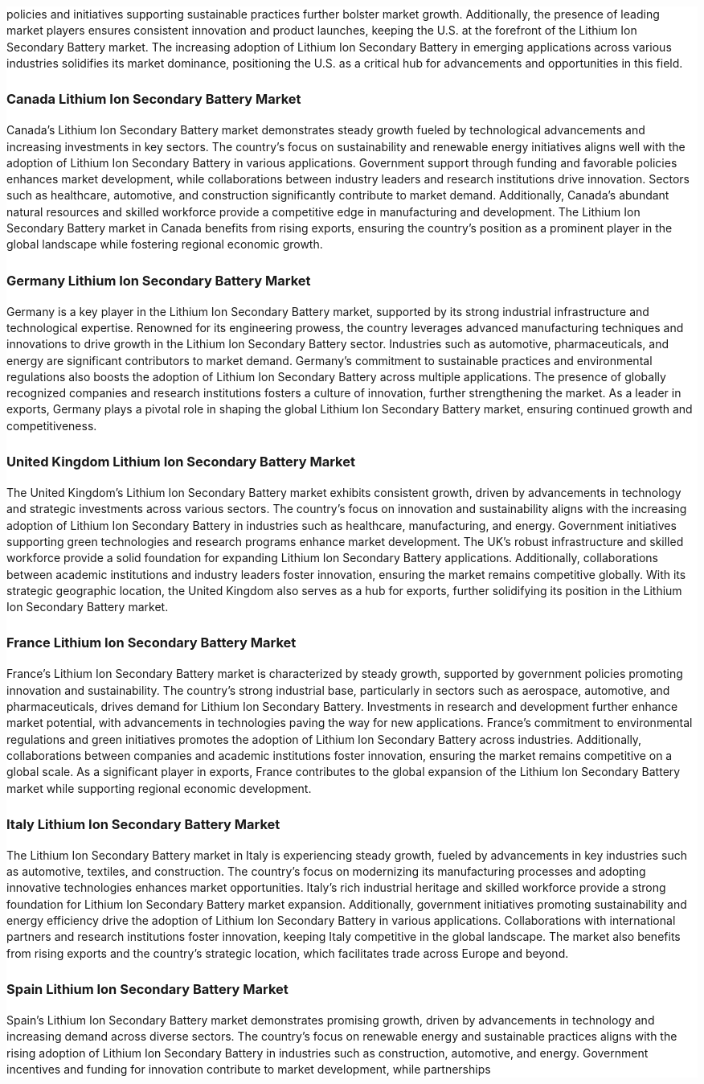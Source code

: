 policies and initiatives supporting sustainable practices further bolster market growth. Additionally, the presence of leading market players ensures consistent innovation and product launches, keeping the U.S. at the forefront of the Lithium Ion Secondary Battery market. The increasing adoption of Lithium Ion Secondary Battery in emerging applications across various industries solidifies its market dominance, positioning the U.S. as a critical hub for advancements and opportunities in this field.</p><h3>Canada Lithium Ion Secondary Battery Market</h3><p>Canada&rsquo;s Lithium Ion Secondary Battery market demonstrates steady growth fueled by technological advancements and increasing investments in key sectors. The country&rsquo;s focus on sustainability and renewable energy initiatives aligns well with the adoption of Lithium Ion Secondary Battery in various applications. Government support through funding and favorable policies enhances market development, while collaborations between industry leaders and research institutions drive innovation. Sectors such as healthcare, automotive, and construction significantly contribute to market demand. Additionally, Canada&rsquo;s abundant natural resources and skilled workforce provide a competitive edge in manufacturing and development. The Lithium Ion Secondary Battery market in Canada benefits from rising exports, ensuring the country&rsquo;s position as a prominent player in the global landscape while fostering regional economic growth.</p><h3>Germany Lithium Ion Secondary Battery Market</h3><p>Germany is a key player in the Lithium Ion Secondary Battery market, supported by its strong industrial infrastructure and technological expertise. Renowned for its engineering prowess, the country leverages advanced manufacturing techniques and innovations to drive growth in the Lithium Ion Secondary Battery sector. Industries such as automotive, pharmaceuticals, and energy are significant contributors to market demand. Germany&rsquo;s commitment to sustainable practices and environmental regulations also boosts the adoption of Lithium Ion Secondary Battery across multiple applications. The presence of globally recognized companies and research institutions fosters a culture of innovation, further strengthening the market. As a leader in exports, Germany plays a pivotal role in shaping the global Lithium Ion Secondary Battery market, ensuring continued growth and competitiveness.</p><h3>United Kingdom Lithium Ion Secondary Battery Market</h3><p>The United Kingdom&rsquo;s Lithium Ion Secondary Battery market exhibits consistent growth, driven by advancements in technology and strategic investments across various sectors. The country&rsquo;s focus on innovation and sustainability aligns with the increasing adoption of Lithium Ion Secondary Battery in industries such as healthcare, manufacturing, and energy. Government initiatives supporting green technologies and research programs enhance market development. The UK&rsquo;s robust infrastructure and skilled workforce provide a solid foundation for expanding Lithium Ion Secondary Battery applications. Additionally, collaborations between academic institutions and industry leaders foster innovation, ensuring the market remains competitive globally. With its strategic geographic location, the United Kingdom also serves as a hub for exports, further solidifying its position in the Lithium Ion Secondary Battery market.</p><h3>France Lithium Ion Secondary Battery Market</h3><p>France&rsquo;s Lithium Ion Secondary Battery market is characterized by steady growth, supported by government policies promoting innovation and sustainability. The country&rsquo;s strong industrial base, particularly in sectors such as aerospace, automotive, and pharmaceuticals, drives demand for Lithium Ion Secondary Battery. Investments in research and development further enhance market potential, with advancements in technologies paving the way for new applications. France&rsquo;s commitment to environmental regulations and green initiatives promotes the adoption of Lithium Ion Secondary Battery across industries. Additionally, collaborations between companies and academic institutions foster innovation, ensuring the market remains competitive on a global scale. As a significant player in exports, France contributes to the global expansion of the Lithium Ion Secondary Battery market while supporting regional economic development.</p><h3>Italy Lithium Ion Secondary Battery Market</h3><p>The Lithium Ion Secondary Battery market in Italy is experiencing steady growth, fueled by advancements in key industries such as automotive, textiles, and construction. The country&rsquo;s focus on modernizing its manufacturing processes and adopting innovative technologies enhances market opportunities. Italy&rsquo;s rich industrial heritage and skilled workforce provide a strong foundation for Lithium Ion Secondary Battery market expansion. Additionally, government initiatives promoting sustainability and energy efficiency drive the adoption of Lithium Ion Secondary Battery in various applications. Collaborations with international partners and research institutions foster innovation, keeping Italy competitive in the global landscape. The market also benefits from rising exports and the country&rsquo;s strategic location, which facilitates trade across Europe and beyond.</p><h3>Spain Lithium Ion Secondary Battery Market</h3><p>Spain&rsquo;s Lithium Ion Secondary Battery market demonstrates promising growth, driven by advancements in technology and increasing demand across diverse sectors. The country&rsquo;s focus on renewable energy and sustainable practices aligns with the rising adoption of Lithium Ion Secondary Battery in industries such as construction, automotive, and energy. Government incentives and funding for innovation contribute to market development, while partnerships